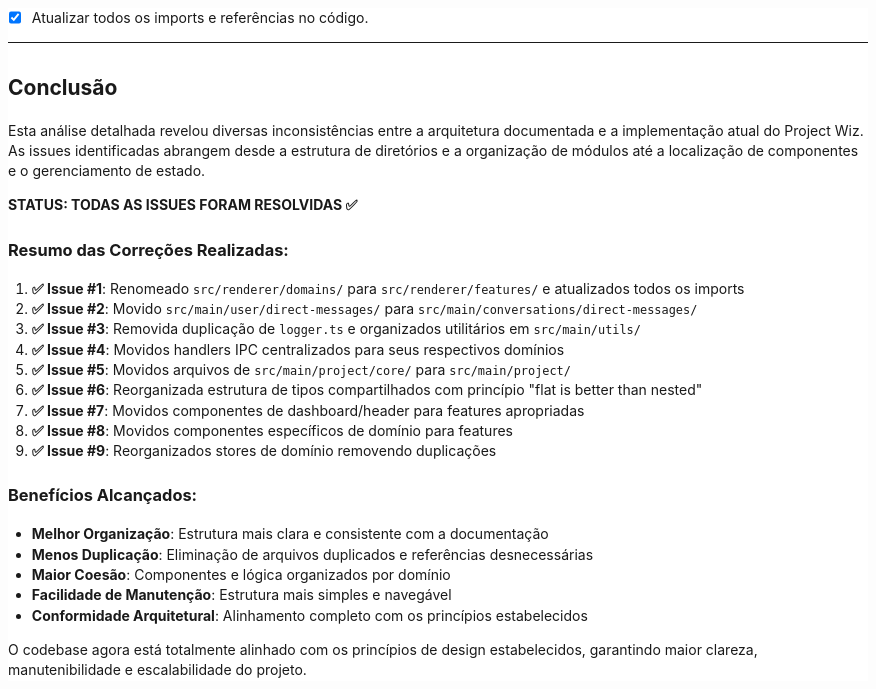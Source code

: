   - [x] Atualizar todos os imports e referências no código.

---

## Conclusão

Esta análise detalhada revelou diversas inconsistências entre a arquitetura documentada e a implementação atual do Project Wiz. As issues identificadas abrangem desde a estrutura de diretórios e a organização de módulos até a localização de componentes e o gerenciamento de estado.

**STATUS: TODAS AS ISSUES FORAM RESOLVIDAS ✅**

### Resumo das Correções Realizadas:

1. **✅ Issue #1**: Renomeado `src/renderer/domains/` para `src/renderer/features/` e atualizados todos os imports
2. **✅ Issue #2**: Movido `src/main/user/direct-messages/` para `src/main/conversations/direct-messages/`
3. **✅ Issue #3**: Removida duplicação de `logger.ts` e organizados utilitários em `src/main/utils/`
4. **✅ Issue #4**: Movidos handlers IPC centralizados para seus respectivos domínios
5. **✅ Issue #5**: Movidos arquivos de `src/main/project/core/` para `src/main/project/`
6. **✅ Issue #6**: Reorganizada estrutura de tipos compartilhados com princípio "flat is better than nested"
7. **✅ Issue #7**: Movidos componentes de dashboard/header para features apropriadas
8. **✅ Issue #8**: Movidos componentes específicos de domínio para features
9. **✅ Issue #9**: Reorganizados stores de domínio removendo duplicações

### Benefícios Alcançados:

- **Melhor Organização**: Estrutura mais clara e consistente com a documentação
- **Menos Duplicação**: Eliminação de arquivos duplicados e referências desnecessárias
- **Maior Coesão**: Componentes e lógica organizados por domínio
- **Facilidade de Manutenção**: Estrutura mais simples e navegável
- **Conformidade Arquitetural**: Alinhamento completo com os princípios estabelecidos

O codebase agora está totalmente alinhado com os princípios de design estabelecidos, garantindo maior clareza, manutenibilidade e escalabilidade do projeto.
